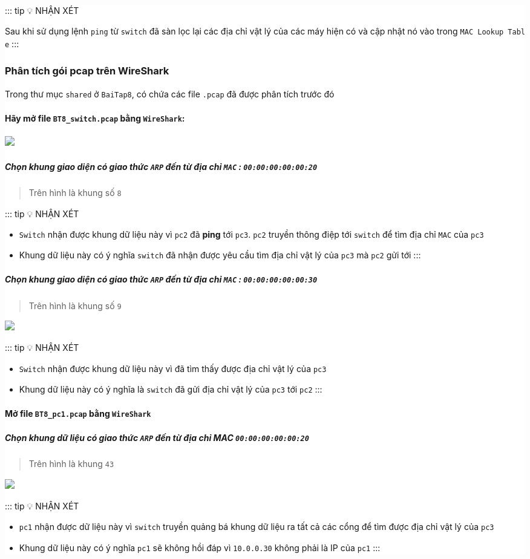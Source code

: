 ::: tip 💡 NHẬN XÉT

Sau khi sử dụng lệnh `ping` từ `switch` đã sàn lọc lại các địa chỉ vật lý của các máy hiện có và cập nhật nó vào trong `MAC Lookup Table`
:::

### Phân tích gói pcap trên WireShark

Trong thư mục `shared` ở `BaiTap8`, có chứa các file `.pcap` đã được phân tích trước đó

#### Hãy mở file `BT8_switch.pcap` bằng `WireShark`: 

<img src="https://raw.githubusercontent.com/Zenfection/Image/master/2021/10/04-12-55-11-Screenshot%20from%202021-10-04%2012-54-43.png">

##### Chọn khung giao diện có giao thức `ARP` đến từ địa chỉ `MAC` : `00:00:00:00:00:20`

> Trên hình là khung số `8`

::: tip 💡 NHẬN XÉT

- `Switch` nhận được khung dữ liệu này vì `pc2` đã **ping** tới `pc3`. `pc2` truyền thông điệp tới `switch` để tìm địa chỉ `MAC` của `pc3`

- Khung dữ liệu này có ý nghĩa `switch` đã nhận được yêu cầu tìm địa chỉ vật lý của `pc3` mà `pc2` gửi tới
:::

##### Chọn khung giao diện có giao thức `ARP` đến từ địa chỉ `MAC` : `00:00:00:00:00:30`

> Trên hình là khung số `9`

<img src="https://raw.githubusercontent.com/Zenfection/Image/master/2021/10/04-12-59-03-Screen%20Shot%202021-10-04%20at%2012.58.53.png">


::: tip 💡 NHẬN XÉT

- `Switch` nhận được khung dữ liệu này vì đã tìm thấy được địa chỉ vật lý của `pc3`

- Khung dữ liệu này có ý nghĩa là `switch` đã gửi địa chỉ vật lý của `pc3` tới `pc2`
:::

#### Mở file `BT8_pc1.pcap` bằng `WireShark`

##### Chọn khung dữ liệu có giao thức `ARP` đến từ địa chỉ MAC `00:00:00:00:00:20`

> Trên hình là khung `43`

<img src="https://raw.githubusercontent.com/Zenfection/Image/master/2021/10/04-13-03-30-Screen%20Shot%202021-10-04%20at%2013.03.25.png">

::: tip 💡 NHẬN XÉT

- `pc1` nhận được dữ liệu này vì `switch` truyền quảng bá khung dữ liệu ra tất cả các cổng để tìm được địa chỉ vật lý của `pc3`

- Khung dữ liệu này có ý nghĩa `pc1` sẽ không hồi đáp vì `10.0.0.30` không phải là IP của `pc1`
:::
